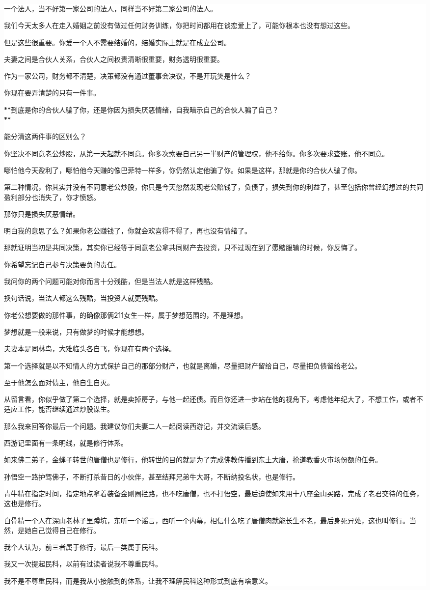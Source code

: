 一个法人，当不好第一家公司的法人，同样当不好第二家公司的法人。  

我们今天太多人在走入婚姻之前没有做过任何财务训练，你把时间都用在谈恋爱上了，可能你根本也没有想过这些。  

但是这些很重要。你爱一个人不需要结婚的，结婚实际上就是在成立公司。

夫妻之间是合伙人关系，合伙人之间权责清晰很重要，财务透明很重要。  

作为一家公司，财务都不清楚，决策都没有通过董事会决议，不是开玩笑是什么？

你现在要弄清楚的只有一件事。  

 **到底是你的合伙人骗了你，还是你因为损失厌恶情绪，自我暗示自己的合伙人骗了自己？  
**

能分清这两件事的区别么？  

你坚决不同意老公炒股，从第一天起就不同意。你多次索要自己另一半财产的管理权，他不给你。你多次要求查账，他不同意。  

哪怕他今天盈利了，哪怕他今天赚的像巴菲特一样多，你仍然认定他骗了你。如果是这样，那就是你的合伙人骗了你。  

第二种情况，你其实并没有不同意老公炒股，你只是今天忽然发现老公赔钱了，负债了，损失到你的利益了，甚至包括你曾经幻想过的共同盈利部分也消失了，你才愤怒。  

那你只是损失厌恶情绪。  

明白我的意思了么？如果你老公赚钱了，你就会欢喜得不得了，再也没有情绪了。  

那就证明当初是共同决策，其实你已经等于同意老公拿共同财产去投资，只不过现在到了愿赌服输的时候，你反悔了。

你希望忘记自己参与决策要负的责任。  

我问你的两个问题可能对你而言十分残酷，但是当法人就是这样残酷。  

换句话说，当法人都这么残酷，当投资人就更残酷。  

你老公想要做的那件事，的确像那俩211女生一样，属于梦想范围的，不是理想。

梦想就是一般来说，只有做梦的时候才能想想。

夫妻本是同林鸟，大难临头各自飞，你现在有两个选择。  

第一个选择就是以不知情人的方式保护自己的那部分财产，也就是离婚，尽量把财产留给自己，尽量把负债留给老公。  

至于他怎么面对债主，他自生自灭。  

从留言看，你似乎做了第二个选择，就是卖掉房子，与他一起还债。而且你还进一步站在他的视角下，考虑他年纪大了，不想工作，或者不适应工作，能否继续通过炒股谋生。

那么我来回答你最后一个问题。我建议你们夫妻二人一起阅读西游记，并交流读后感。

西游记里面有一条明线，就是修行体系。  

如来佛二弟子，金蝉子转世的唐僧也是修行，他转世的目的就是为了完成佛教传播到东土大唐，抢道教香火市场份额的任务。  

孙悟空一路护驾佛子，不断打杀昔日的小伙伴，甚至结拜兄弟牛大哥，不断纳投名状，也是修行。  

青牛精在指定时间，指定地点拿着装备金刚圈拦路，也不吃唐僧，也不打悟空，最后迫使如来用十八座金山买路，完成了老君交待的任务，这也是修行。  

白骨精一个人在深山老林子里蹲坑，东听一个谣言，西听一个内幕，相信什么吃了唐僧肉就能长生不老，最后身死异处，这也叫修行。当然，是她自己觉得自己在修行。

我个人认为，前三者属于修行，最后一类属于民科。  

我又一次提起民科，以前有过读者说我不尊重民科。  

我不是不尊重民科，而是我从小接触到的体系，让我不理解民科这种形式到底有啥意义。  

